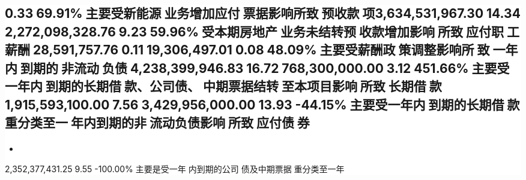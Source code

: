 0.33
69.91%
主要受新能源
业务增加应付
票据影响所致
预收款
项3,634,531,967.30
14.34
2,272,098,328.76
9.23
59.96%
受本期房地产
业务未结转预
收款增加影响
所致
应付职
工薪酬
28,591,757.76
0.11
19,306,497.01
0.08
48.09%
主要受薪酬政
策调整影响所
致
一年内
到期的
非流动
负债
4,238,399,946.83
16.72
768,300,000.00
3.12
451.66%
主要受一年内
到期的长期借
款、公司债、
中期票据结转
至本项目影响
所致
长期借
款
1,915,593,100.00
7.56
3,429,956,000.00
13.93
-44.15%
主要受一年内
到期的长期借
款重分类至一
年内到期的非
流动负债影响
所致
应付债
券
-
-
2,352,377,431.25
9.55
-100.00%
主要是受一年
内到期的公司
债及中期票据
重分类至一年